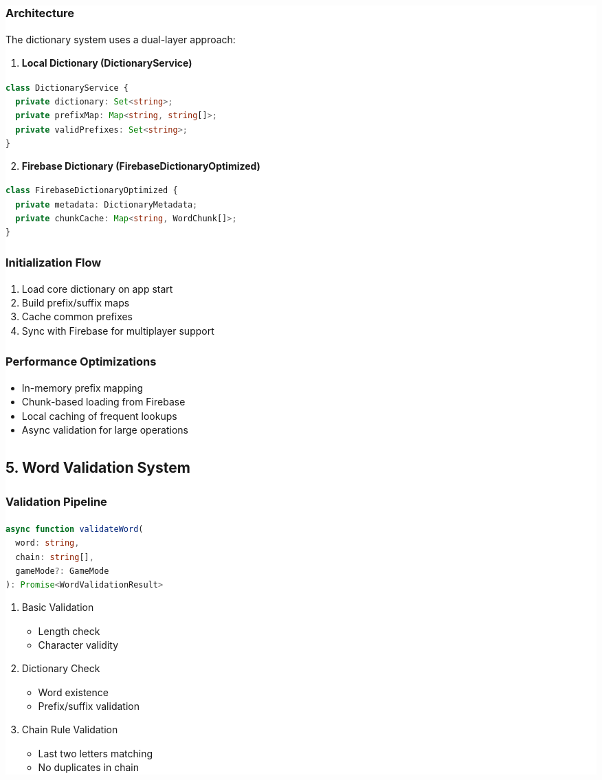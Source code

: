 ### Architecture
The dictionary system uses a dual-layer approach:

1. **Local Dictionary (DictionaryService)**
```typescript
class DictionaryService {
  private dictionary: Set<string>;
  private prefixMap: Map<string, string[]>;
  private validPrefixes: Set<string>;
}
```

2. **Firebase Dictionary (FirebaseDictionaryOptimized)**
```typescript
class FirebaseDictionaryOptimized {
  private metadata: DictionaryMetadata;
  private chunkCache: Map<string, WordChunk[]>;
}
```

### Initialization Flow
1. Load core dictionary on app start
2. Build prefix/suffix maps
3. Cache common prefixes
4. Sync with Firebase for multiplayer support

### Performance Optimizations
- In-memory prefix mapping
- Chunk-based loading from Firebase
- Local caching of frequent lookups
- Async validation for large operations

## 5. Word Validation System

### Validation Pipeline
```typescript
async function validateWord(
  word: string,
  chain: string[],
  gameMode?: GameMode
): Promise<WordValidationResult>
```

1. Basic Validation
   - Length check
   - Character validity

2. Dictionary Check
   - Word existence
   - Prefix/suffix validation

3. Chain Rule Validation
   - Last two letters matching
   - No duplicates in chain
